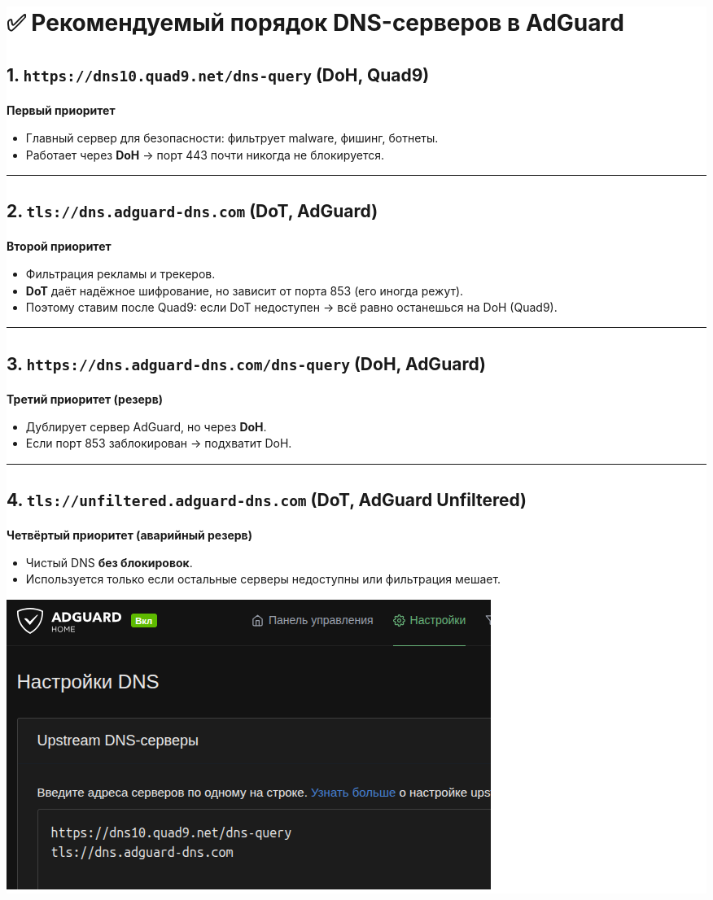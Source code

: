 # ✅ Рекомендуемый порядок DNS-серверов в AdGuard

## 1. `https://dns10.quad9.net/dns-query` (DoH, Quad9)  
**Первый приоритет**  
- Главный сервер для безопасности: фильтрует malware, фишинг, ботнеты.  
- Работает через **DoH** → порт 443 почти никогда не блокируется.  

---

## 2. `tls://dns.adguard-dns.com` (DoT, AdGuard)  
**Второй приоритет**  
- Фильтрация рекламы и трекеров.  
- **DoT** даёт надёжное шифрование, но зависит от порта 853 (его иногда режут).  
- Поэтому ставим после Quad9: если DoT недоступен → всё равно останешься на DoH (Quad9).  

---

## 3. `https://dns.adguard-dns.com/dns-query` (DoH, AdGuard)  
**Третий приоритет (резерв)**  
- Дублирует сервер AdGuard, но через **DoH**.  
- Если порт 853 заблокирован → подхватит DoH.  

---

## 4. `tls://unfiltered.adguard-dns.com` (DoT, AdGuard Unfiltered)  
**Четвёртый приоритет (аварийный резерв)**  
- Чистый DNS **без блокировок**.  
- Используется только если остальные серверы недоступны или фильтрация мешает.  

![dns](https://github.com/soulpastwk/share/raw/main/media/vpn00/dns-07.png)
